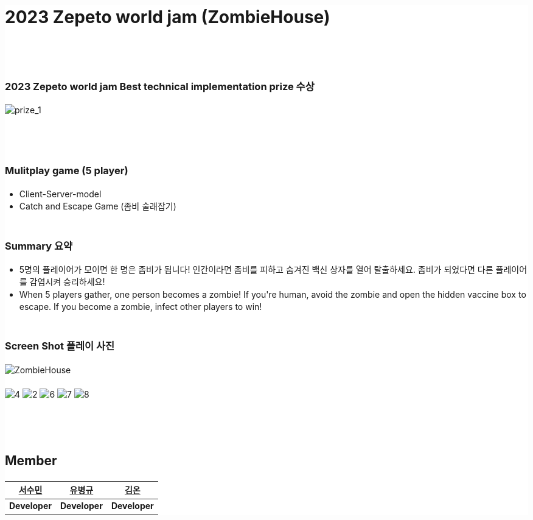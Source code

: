 
# 2023 Zepeto world jam (ZombieHouse)
<br></br>
### 2023 Zepeto world jam Best technical implementation prize 수상
<img width="640" alt="prize_1" src="https://github.com/ssm00/Zepeto_ZombieHouse/assets/97657265/1d71b9d6-4d77-440f-af6c-b05fa13f9646">

<br></br>
### Mulitplay game (5 player)

- Client-Server-model
- Catch and Escape Game (좀비 술래잡기)
<br></br>
### Summary 요약

- 5명의 플레이어가 모이면 한 명은 좀비가 됩니다!
인간이라면 좀비를 피하고 숨겨진 백신 상자를 열어 탈출하세요.
좀비가 되었다면 다른 플레이어를 감염시켜 승리하세요!
- When 5 players gather, one person becomes a zombie! If you're human, avoid the zombie and open the hidden vaccine box to escape. If you become a zombie, infect other players to win!
<br></br>
### Screen Shot 플레이 사진
<img width="310" alt="ZombieHouse" src="https://github.com/ssm00/Zepeto_v10/assets/97657265/6e3aa24b-36b4-4fc0-95ce-bcba002914ff">
<br></br>
<img width="640" alt="4" src="https://github.com/ssm00/Zepeto_v10/assets/97657265/897f450a-1c49-404e-a0a1-5d9394ff7209">
<img width="640" alt="2" src="https://github.com/ssm00/Zepeto_v10/assets/97657265/6b2e0f94-24be-4325-b85d-253fa2b9a1dc">
<img width="640" alt="6" src="https://github.com/ssm00/Zepeto_v10/assets/97657265/84001ccc-bf16-4d0c-bea5-3650724daa22">
<img width="640" alt="7" src="https://github.com/ssm00/Zepeto_v10/assets/97657265/236f9911-6c75-421e-8ce0-56c01f55b425">
<img width="640" alt="8" src="https://github.com/ssm00/Zepeto_v10/assets/97657265/84c94c39-34c5-4b19-ab67-bb1a01da8e47">

<br></br>
## Member
|[서수민](https://github.com/ssm00)|[유병규](https://github.com/Gyulguma)|[김온](https://github.com/rladhs123)|
|:---:|:---:|:---:|
| **Developer** | **Developer**| **Developer** |
